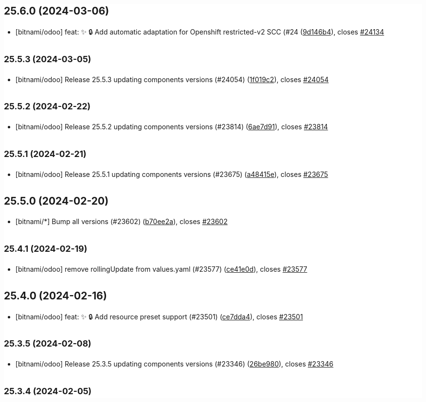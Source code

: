 ## 25.6.0 (2024-03-06)

* [bitnami/odoo] feat: :sparkles: :lock: Add automatic adaptation for Openshift restricted-v2 SCC (#24 ([9d146b4](https://github.com/bitnami/charts/commit/9d146b43360d4adfe2adaa2373832d2703ece562)), closes [#24134](https://github.com/bitnami/charts/issues/24134)

## <small>25.5.3 (2024-03-05)</small>

* [bitnami/odoo] Release 25.5.3 updating components versions (#24054) ([1f019c2](https://github.com/bitnami/charts/commit/1f019c2d38fbdd7b5bbe5bdb14b9504e8a808dd0)), closes [#24054](https://github.com/bitnami/charts/issues/24054)

## <small>25.5.2 (2024-02-22)</small>

* [bitnami/odoo] Release 25.5.2 updating components versions (#23814) ([6ae7d91](https://github.com/bitnami/charts/commit/6ae7d919844d08a08c881b8ecbc1f46c44557e0b)), closes [#23814](https://github.com/bitnami/charts/issues/23814)

## <small>25.5.1 (2024-02-21)</small>

* [bitnami/odoo] Release 25.5.1 updating components versions (#23675) ([a48415e](https://github.com/bitnami/charts/commit/a48415e53878a29d7fb1ab5a97a61ac5cc2fdaa4)), closes [#23675](https://github.com/bitnami/charts/issues/23675)

## 25.5.0 (2024-02-20)

* [bitnami/*] Bump all versions (#23602) ([b70ee2a](https://github.com/bitnami/charts/commit/b70ee2a30e4dc256bf0ac52928fb2fa7a70f049b)), closes [#23602](https://github.com/bitnami/charts/issues/23602)

## <small>25.4.1 (2024-02-19)</small>

* [bitnami/odoo] remove rollingUpdate from values.yaml (#23577) ([ce41e0d](https://github.com/bitnami/charts/commit/ce41e0d953e73822048d5a4c5399f29cf7614afa)), closes [#23577](https://github.com/bitnami/charts/issues/23577)

## 25.4.0 (2024-02-16)

* [bitnami/odoo] feat: :sparkles: :lock: Add resource preset support (#23501) ([ce7dda4](https://github.com/bitnami/charts/commit/ce7dda4fe82ae7595425fa51f6af6778ba45437e)), closes [#23501](https://github.com/bitnami/charts/issues/23501)

## <small>25.3.5 (2024-02-08)</small>

* [bitnami/odoo] Release 25.3.5 updating components versions (#23346) ([26be980](https://github.com/bitnami/charts/commit/26be98063784ebee79e2d97c38a576a82a530492)), closes [#23346](https://github.com/bitnami/charts/issues/23346)

## <small>25.3.4 (2024-02-05)</small>
